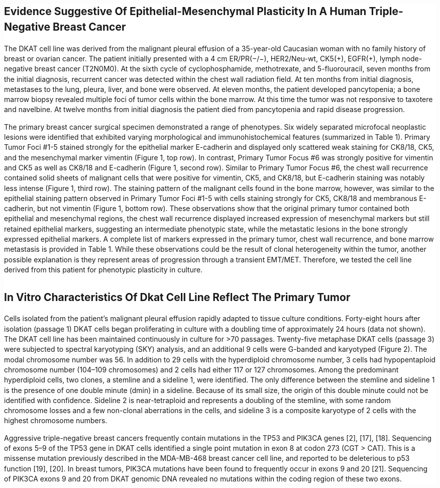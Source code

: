## Evidence Suggestive Of Epithelial-Mesenchymal Plasticity In A Human Triple-Negative Breast Cancer

The DKAT cell line was derived from the malignant pleural effusion of a 35-year-old Caucasian woman with no family history of breast or ovarian cancer. The patient initially presented with a 4 cm ER/PR(−/−), HER2/Neu-wt, CK5(+), EGFR(+), lymph node-negative breast cancer (T2N0M0). At the sixth cycle of cyclophosphamide, methotrexate, and 5-fluorouracil, seven months from the initial diagnosis, recurrent cancer was detected within the chest wall radiation field. At ten months from initial diagnosis, metastases to the lung, pleura, liver, and bone were observed. At eleven months, the patient developed pancytopenia; a bone marrow biopsy revealed multiple foci of tumor cells within the bone marrow. At this time the tumor was not responsive to taxotere and navelbine. At twelve months from initial diagnosis the patient died from pancytopenia and rapid disease progression.

The primary breast cancer surgical specimen demonstrated a range of phenotypes. Six widely separated microfocal neoplastic lesions were identified that exhibited varying morphological and immunohistochemical features (summarized in Table 1). Primary Tumor Foci #1-5 stained strongly for the epithelial marker E-cadherin and displayed only scattered weak staining for CK8/18, CK5, and the mesenchymal marker vimentin (Figure 1, top row). In contrast, Primary Tumor Focus #6 was strongly positive for vimentin and CK5 as well as CK8/18 and E-cadherin (Figure 1, second row). Similar to Primary Tumor Focus #6, the chest wall recurrence contained solid sheets of malignant cells that were positive for vimentin, CK5, and CK8/18, but E-cadherin staining was notably less intense (Figure 1, third row). The staining pattern of the malignant cells found in the bone marrow, however, was similar to the epithelial staining pattern observed in Primary Tumor Foci #1-5 with cells staining strongly for CK5, CK8/18 and membranous E-cadherin, but not vimentin (Figure 1, bottom row). These observations show that the original primary tumor contained both epithelial and mesenchymal regions, the chest wall recurrence displayed increased expression of mesenchymal markers but still retained epithelial markers, suggesting an intermediate phenotypic state, while the metastatic lesions in the bone strongly expressed epithelial markers. A complete list of markers expressed in the primary tumor, chest wall recurrence, and bone marrow metastasis is provided in Table 1. While these observations could be the result of clonal heterogeneity within the tumor, another possible explanation is they represent areas of progression through a transient EMT/MET. Therefore, we tested the cell line derived from this patient for phenotypic plasticity in culture.

## In Vitro Characteristics Of Dkat Cell Line Reflect The Primary Tumor

Cells isolated from the patient’s malignant pleural effusion rapidly adapted to tissue culture conditions. Forty-eight hours after isolation (passage 1) DKAT cells began proliferating in culture with a doubling time of approximately 24 hours (data not shown). The DKAT cell line has been maintained continuously in culture for >70 passages. Twenty-five metaphase DKAT cells (passage 3) were subjected to spectral karyotyping (SKY) analysis, and an additional 9 cells were G-banded and karyotyped (Figure 2). The modal chromosome number was 56. In addition to 29 cells with the hyperdiploid chromosome number, 3 cells had hypopentaploid chromosome number (104–109 chromosomes) and 2 cells had either 117 or 127 chromosomes. Among the predominant hyperdiploid cells, two clones, a stemline and a sideline 1, were identified. The only difference between the stemline and sideline 1 is the presence of one double minute (dmin) in a sideline. Because of its small size, the origin of this double minute could not be identified with confidence. Sideline 2 is near-tetraploid and represents a doubling of the stemline, with some random chromosome losses and a few non-clonal aberrations in the cells, and sideline 3 is a composite karyotype of 2 cells with the highest chromosome numbers.

Aggressive triple-negative breast cancers frequently contain mutations in the TP53 and PIK3CA genes [2], [17], [18]. Sequencing of exons 5–9 of the TP53 gene in DKAT cells identified a single point mutation in exon 8 at codon 273 (CGT > CAT). This is a missense mutation previously described in the MDA-MB-468 breast cancer cell line, and reported to be deleterious to p53 function [19], [20]. In breast tumors, PIK3CA mutations have been found to frequently occur in exons 9 and 20 [21]. Sequencing of PIK3CA exons 9 and 20 from DKAT genomic DNA revealed no mutations within the coding region of these two exons.

